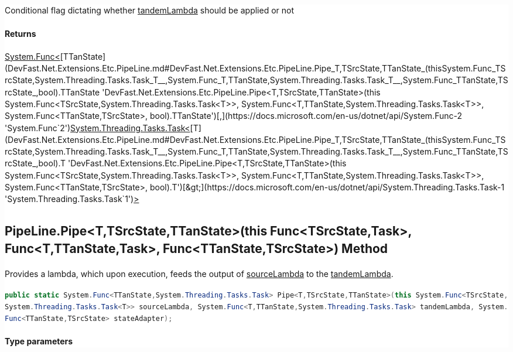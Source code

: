 Conditional flag dictating whether [tandemLambda](DevFast.Net.Extensions.Etc.PipeLine.md#DevFast.Net.Extensions.Etc.PipeLine.Pipe_T,TSrcState,TTanState_(thisSystem.Func_TSrcState,System.Threading.Tasks.Task_T__,System.Func_T,TTanState,System.Threading.Tasks.Task_T__,System.Func_TTanState,TSrcState_,bool).tandemLambda 'DevFast.Net.Extensions.Etc.PipeLine.Pipe<T,TSrcState,TTanState>(this System.Func<TSrcState,System.Threading.Tasks.Task<T>>, System.Func<T,TTanState,System.Threading.Tasks.Task<T>>, System.Func<TTanState,TSrcState>, bool).tandemLambda') should be applied or not

#### Returns
[System.Func&lt;](https://docs.microsoft.com/en-us/dotnet/api/System.Func-2 'System.Func`2')[TTanState](DevFast.Net.Extensions.Etc.PipeLine.md#DevFast.Net.Extensions.Etc.PipeLine.Pipe_T,TSrcState,TTanState_(thisSystem.Func_TSrcState,System.Threading.Tasks.Task_T__,System.Func_T,TTanState,System.Threading.Tasks.Task_T__,System.Func_TTanState,TSrcState_,bool).TTanState 'DevFast.Net.Extensions.Etc.PipeLine.Pipe<T,TSrcState,TTanState>(this System.Func<TSrcState,System.Threading.Tasks.Task<T>>, System.Func<T,TTanState,System.Threading.Tasks.Task<T>>, System.Func<TTanState,TSrcState>, bool).TTanState')[,](https://docs.microsoft.com/en-us/dotnet/api/System.Func-2 'System.Func`2')[System.Threading.Tasks.Task&lt;](https://docs.microsoft.com/en-us/dotnet/api/System.Threading.Tasks.Task-1 'System.Threading.Tasks.Task`1')[T](DevFast.Net.Extensions.Etc.PipeLine.md#DevFast.Net.Extensions.Etc.PipeLine.Pipe_T,TSrcState,TTanState_(thisSystem.Func_TSrcState,System.Threading.Tasks.Task_T__,System.Func_T,TTanState,System.Threading.Tasks.Task_T__,System.Func_TTanState,TSrcState_,bool).T 'DevFast.Net.Extensions.Etc.PipeLine.Pipe<T,TSrcState,TTanState>(this System.Func<TSrcState,System.Threading.Tasks.Task<T>>, System.Func<T,TTanState,System.Threading.Tasks.Task<T>>, System.Func<TTanState,TSrcState>, bool).T')[&gt;](https://docs.microsoft.com/en-us/dotnet/api/System.Threading.Tasks.Task-1 'System.Threading.Tasks.Task`1')[&gt;](https://docs.microsoft.com/en-us/dotnet/api/System.Func-2 'System.Func`2')

<a name='DevFast.Net.Extensions.Etc.PipeLine.Pipe_T,TSrcState,TTanState_(thisSystem.Func_TSrcState,System.Threading.Tasks.Task_T__,System.Func_T,TTanState,System.Threading.Tasks.Task_,System.Func_TTanState,TSrcState_)'></a>

## PipeLine.Pipe<T,TSrcState,TTanState>(this Func<TSrcState,Task<T>>, Func<T,TTanState,Task>, Func<TTanState,TSrcState>) Method

Provides a lambda, which upon execution, feeds the output of [sourceLambda](DevFast.Net.Extensions.Etc.PipeLine.md#DevFast.Net.Extensions.Etc.PipeLine.Pipe_T,TSrcState,TTanState_(thisSystem.Func_TSrcState,System.Threading.Tasks.Task_T__,System.Func_T,TTanState,System.Threading.Tasks.Task_,System.Func_TTanState,TSrcState_).sourceLambda 'DevFast.Net.Extensions.Etc.PipeLine.Pipe<T,TSrcState,TTanState>(this System.Func<TSrcState,System.Threading.Tasks.Task<T>>, System.Func<T,TTanState,System.Threading.Tasks.Task>, System.Func<TTanState,TSrcState>).sourceLambda')
to the [tandemLambda](DevFast.Net.Extensions.Etc.PipeLine.md#DevFast.Net.Extensions.Etc.PipeLine.Pipe_T,TSrcState,TTanState_(thisSystem.Func_TSrcState,System.Threading.Tasks.Task_T__,System.Func_T,TTanState,System.Threading.Tasks.Task_,System.Func_TTanState,TSrcState_).tandemLambda 'DevFast.Net.Extensions.Etc.PipeLine.Pipe<T,TSrcState,TTanState>(this System.Func<TSrcState,System.Threading.Tasks.Task<T>>, System.Func<T,TTanState,System.Threading.Tasks.Task>, System.Func<TTanState,TSrcState>).tandemLambda').

```csharp
public static System.Func<TTanState,System.Threading.Tasks.Task> Pipe<T,TSrcState,TTanState>(this System.Func<TSrcState,System.Threading.Tasks.Task<T>> sourceLambda, System.Func<T,TTanState,System.Threading.Tasks.Task> tandemLambda, System.Func<TTanState,TSrcState> stateAdapter);
```
#### Type parameters
